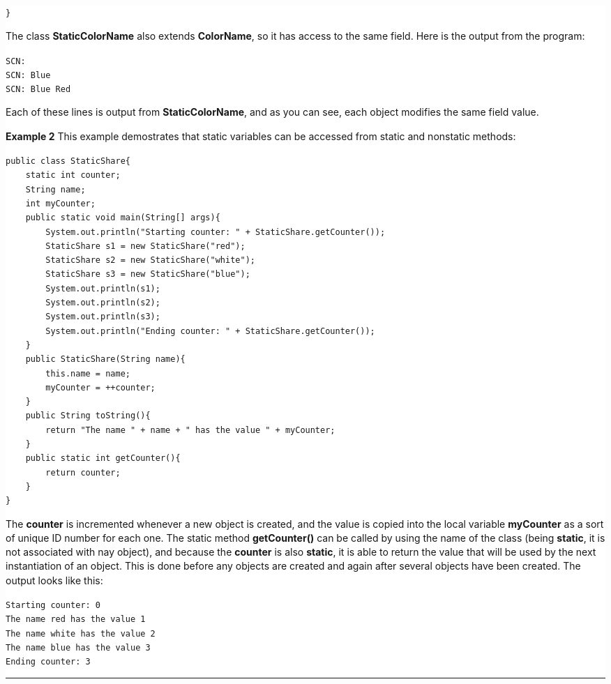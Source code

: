 ```
}
```
The class **StaticColorName** also extends **ColorName**, so it has access to the same field. Here is the output from the program:
```
SCN:  
SCN: Blue
SCN: Blue Red
```
Each of these lines is output from **StaticColorName**, and as you can see, each object modifies the same field value.

**Example 2** 
This example demostrates that static variables can be accessed from static and nonstatic methods:
```
public class StaticShare{
    static int counter;
    String name;
    int myCounter;
    public static void main(String[] args){
        System.out.println("Starting counter: " + StaticShare.getCounter());
        StaticShare s1 = new StaticShare("red");
        StaticShare s2 = new StaticShare("white");
        StaticShare s3 = new StaticShare("blue");
        System.out.println(s1);
        System.out.println(s2);
        System.out.println(s3);
        System.out.println("Ending counter: " + StaticShare.getCounter());
    }
    public StaticShare(String name){
        this.name = name;
        myCounter = ++counter;
    }
    public String toString(){
        return "The name " + name + " has the value " + myCounter;
    }
    public static int getCounter(){
        return counter;
    }
}
```
The **counter** is incremented whenever a new object is created, and the value is copied into the local variable **myCounter** as a sort of unique ID number for each one. The static method **getCounter()** can be called by using the name of the class (being **static**, it is not associated with nay object), and because the **counter** is also **static**, it is able to return the value that will be used by the next instantiation of an object. This is done before any objects are created and again after several objects have been created. The output looks like this:
```
Starting counter: 0
The name red has the value 1
The name white has the value 2
The name blue has the value 3
Ending counter: 3
```

---